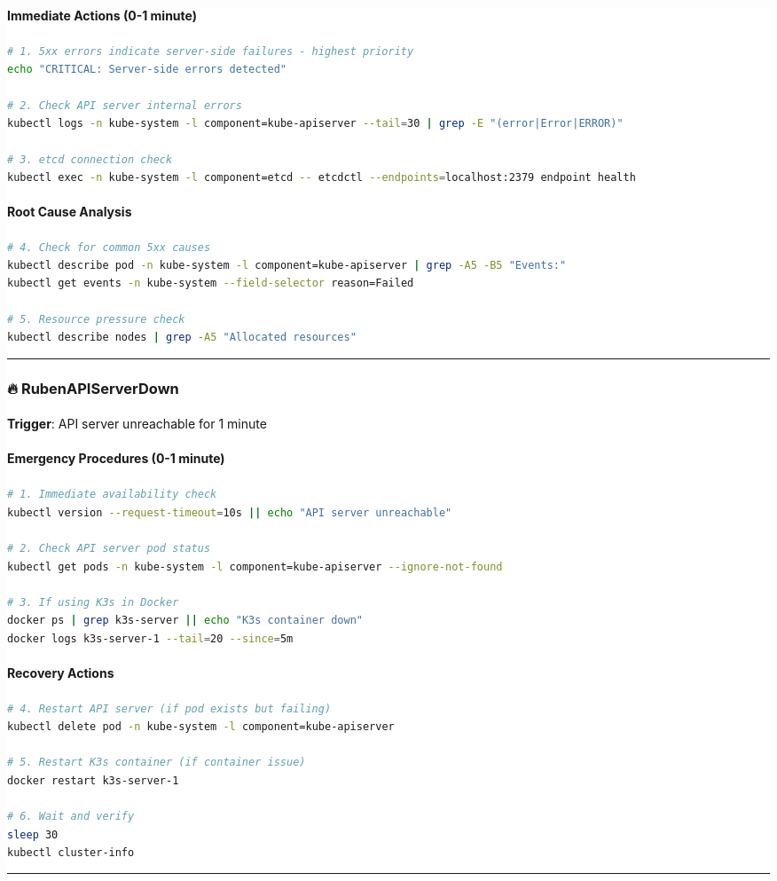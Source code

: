 #### **Immediate Actions (0-1 minute)**
```bash
# 1. 5xx errors indicate server-side failures - highest priority
echo "CRITICAL: Server-side errors detected"

# 2. Check API server internal errors
kubectl logs -n kube-system -l component=kube-apiserver --tail=30 | grep -E "(error|Error|ERROR)"

# 3. etcd connection check
kubectl exec -n kube-system -l component=etcd -- etcdctl --endpoints=localhost:2379 endpoint health
```

#### **Root Cause Analysis**
```bash
# 4. Check for common 5xx causes
kubectl describe pod -n kube-system -l component=kube-apiserver | grep -A5 -B5 "Events:"
kubectl get events -n kube-system --field-selector reason=Failed

# 5. Resource pressure check
kubectl describe nodes | grep -A5 "Allocated resources"
```

---

### **🔥 RubenAPIServerDown**
**Trigger**: API server unreachable for 1 minute

#### **Emergency Procedures (0-1 minute)**
```bash
# 1. Immediate availability check
kubectl version --request-timeout=10s || echo "API server unreachable"

# 2. Check API server pod status
kubectl get pods -n kube-system -l component=kube-apiserver --ignore-not-found

# 3. If using K3s in Docker
docker ps | grep k3s-server || echo "K3s container down"
docker logs k3s-server-1 --tail=20 --since=5m
```

#### **Recovery Actions**
```bash
# 4. Restart API server (if pod exists but failing)
kubectl delete pod -n kube-system -l component=kube-apiserver

# 5. Restart K3s container (if container issue)
docker restart k3s-server-1

# 6. Wait and verify
sleep 30
kubectl cluster-info
```

---